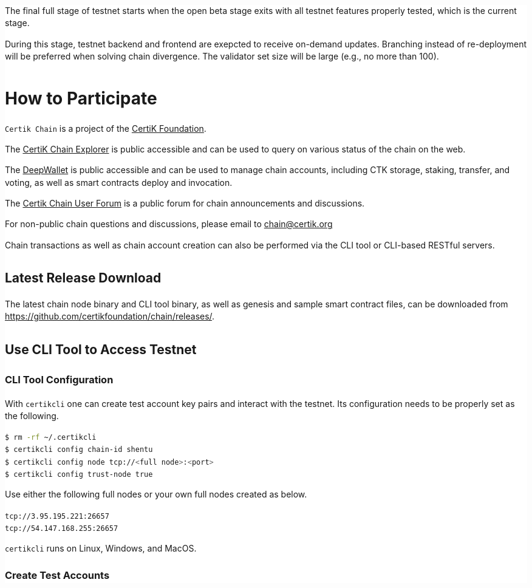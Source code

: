 The final full stage of testnet starts when the open beta stage exits with all testnet features properly tested, which is the current stage.

During this stage, testnet backend and frontend are exepcted to receive on-demand updates. Branching instead of re-deployment will be preferred when solving chain divergence. The validator set size will be large (e.g., no more than 100).

# How to Participate

`Certik Chain` is a project of the [CertiK Foundation](https://certik.foundation/).

The [CertiK Chain Explorer](https://explorer.certik.foundation/) is public accessible and can be used to query on various status of the chain on the web.

The [DeepWallet](https://wallet.certik.foundation/) is public accessible and can be used to manage chain accounts, including CTK storage, staking, transfer, and voting, as well as smart contracts deploy and invocation.

The [Certik Chain User Forum](https://forum.certik.foundation/categories) is a public forum for chain announcements and discussions.

For non-public chain questions and discussions, please email to chain@certik.org

Chain transactions as well as chain account creation can also be performed via the CLI tool or CLI-based RESTful servers.

## Latest Release Download

The latest chain node binary and CLI tool binary, as well as genesis and sample smart contract files, can be downloaded from https://github.com/certikfoundation/chain/releases/.

## Use CLI Tool to Access Testnet

### CLI Tool Configuration

With `certikcli` one can create test account key pairs and interact with the testnet. Its configuration needs to be properly set as the following.

```bash
$ rm -rf ~/.certikcli
$ certikcli config chain-id shentu
$ certikcli config node tcp://<full node>:<port>
$ certikcli config trust-node true
```

Use either the following full nodes or your own full nodes created as below.

```
tcp://3.95.195.221:26657
tcp://54.147.168.255:26657
```

`certikcli` runs on Linux, Windows, and MacOS.

### Create Test Accounts

